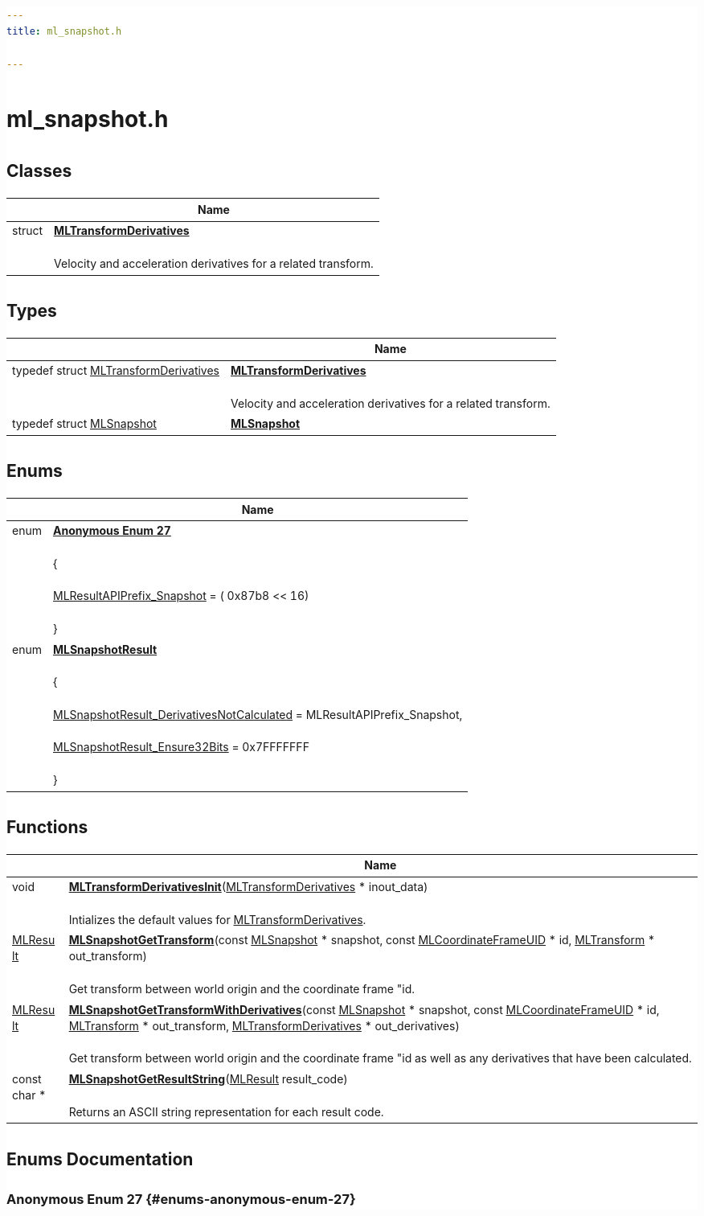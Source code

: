 ```yaml
---
title: ml_snapshot.h

---
```


# ml_snapshot.h



## Classes

|                | Name           |
| -------------- | -------------- |
| struct | **[MLTransformDerivatives](/versioned_docs/version-02-Aug-2023/api-ref/api/Modules/group___perception/struct_m_l_transform_derivatives.md)** <br></br>Velocity and acceleration derivatives for a related transform.  |

## Types

|                | Name           |
| -------------- | -------------- |
| typedef struct [MLTransformDerivatives](/versioned_docs/version-02-Aug-2023/api-ref/api/Modules/group___perception/struct_m_l_transform_derivatives.md) | **[MLTransformDerivatives](/versioned_docs/version-02-Aug-2023/api-ref/api/Modules/group___perception/group___perception.md#struct-mltransformderivatives)** <br></br>Velocity and acceleration derivatives for a related transform.  |
| typedef struct [MLSnapshot](/versioned_docs/version-02-Aug-2023/api-ref/api/Modules/group___perception/group___perception.md#struct-mlsnapshot) | **[MLSnapshot](/versioned_docs/version-02-Aug-2023/api-ref/api/Modules/group___perception/group___perception.md#struct-mlsnapshot)**  |

## Enums

|                | Name           |
| -------------- | -------------- |
| enum | **[Anonymous Enum 27](/versioned_docs/version-02-Aug-2023/api-ref/api/Modules/group___perception/group___perception.md#enums-anonymous-enum-27)** <br></br> { <br></br>[MLResultAPIPrefix_Snapshot](/versioned_docs/version-02-Aug-2023/api-ref/api/Files/ml__snapshot_8h.md#enums-mlresultapiprefix-snapshot) = ( 0x87b8  << 16)<br></br>} |
| enum | **[MLSnapshotResult](/versioned_docs/version-02-Aug-2023/api-ref/api/Modules/group___perception/group___perception.md#enums-mlsnapshotresult)** <br></br> { <br></br>[MLSnapshotResult_DerivativesNotCalculated](/versioned_docs/version-02-Aug-2023/api-ref/api/Files/ml__snapshot_8h.md#enums-mlsnapshotresult-derivativesnotcalculated) = MLResultAPIPrefix_Snapshot,<br></br> [MLSnapshotResult_Ensure32Bits](/versioned_docs/version-02-Aug-2023/api-ref/api/Files/ml__snapshot_8h.md#enums-mlsnapshotresult-ensure32bits) = 0x7FFFFFFF<br></br>} |

## Functions

|                | Name           |
| -------------- | -------------- |
| void | **[MLTransformDerivativesInit](/versioned_docs/version-02-Aug-2023/api-ref/api/Modules/group___perception/group___perception.md#void-mltransformderivativesinit)**([MLTransformDerivatives](/versioned_docs/version-02-Aug-2023/api-ref/api/Modules/group___perception/struct_m_l_transform_derivatives.md) * inout_data)<br></br>Intializes the default values for [MLTransformDerivatives](/versioned_docs/version-02-Aug-2023/api-ref/api/Modules/group___perception/struct_m_l_transform_derivatives.md).  |
| [MLResult](/versioned_docs/version-02-Aug-2023/api-ref/api/Modules/group___platform/group___platform.md#int32-t-mlresult) | **[MLSnapshotGetTransform](/versioned_docs/version-02-Aug-2023/api-ref/api/Modules/group___perception/group___perception.md#mlresult-mlsnapshotgettransform)**(const [MLSnapshot](/versioned_docs/version-02-Aug-2023/api-ref/api/Modules/group___perception/group___perception.md#struct-mlsnapshot) * snapshot, const [MLCoordinateFrameUID](/versioned_docs/version-02-Aug-2023/api-ref/api/Modules/group___perception/struct_m_l_coordinate_frame_u_i_d.md) * id, [MLTransform](/versioned_docs/version-02-Aug-2023/api-ref/api/Modules/group___common/struct_m_l_transform.md) * out_transform)<br></br>Get transform between world origin and the coordinate frame "id.  |
| [MLResult](/versioned_docs/version-02-Aug-2023/api-ref/api/Modules/group___platform/group___platform.md#int32-t-mlresult) | **[MLSnapshotGetTransformWithDerivatives](/versioned_docs/version-02-Aug-2023/api-ref/api/Modules/group___perception/group___perception.md#mlresult-mlsnapshotgettransformwithderivatives)**(const [MLSnapshot](/versioned_docs/version-02-Aug-2023/api-ref/api/Modules/group___perception/group___perception.md#struct-mlsnapshot) * snapshot, const [MLCoordinateFrameUID](/versioned_docs/version-02-Aug-2023/api-ref/api/Modules/group___perception/struct_m_l_coordinate_frame_u_i_d.md) * id, [MLTransform](/versioned_docs/version-02-Aug-2023/api-ref/api/Modules/group___common/struct_m_l_transform.md) * out_transform, [MLTransformDerivatives](/versioned_docs/version-02-Aug-2023/api-ref/api/Modules/group___perception/struct_m_l_transform_derivatives.md) * out_derivatives)<br></br>Get transform between world origin and the coordinate frame "id as well as any derivatives that have been calculated.  |
| const char * | **[MLSnapshotGetResultString](/versioned_docs/version-02-Aug-2023/api-ref/api/Modules/group___perception/group___perception.md#const-char-mlsnapshotgetresultstring)**([MLResult](/versioned_docs/version-02-Aug-2023/api-ref/api/Modules/group___platform/group___platform.md#int32-t-mlresult) result_code)<br></br>Returns an ASCII string representation for each result code.  |

## Enums Documentation

### Anonymous Enum 27 {#enums-anonymous-enum-27}
